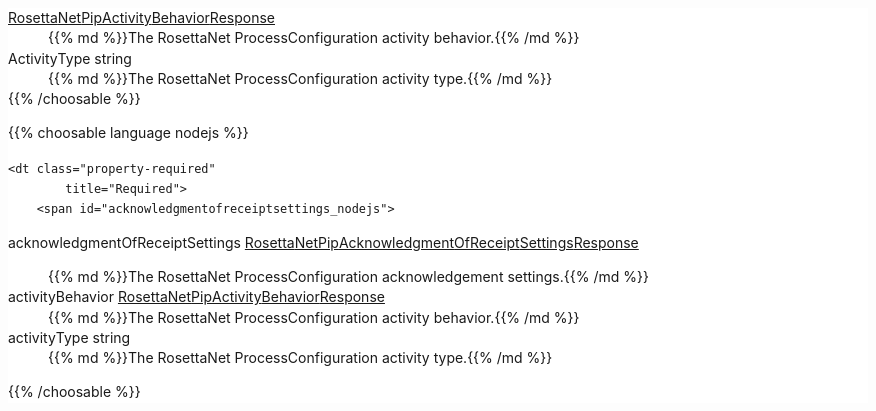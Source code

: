 </span>
        <span class="property-indicator"></span>
        <span class="property-type"><a href="#rosettanetpipactivitybehaviorresponse">Rosetta<wbr>Net<wbr>Pip<wbr>Activity<wbr>Behavior<wbr>Response</a></span>
    </dt>
    <dd>{{% md %}}The RosettaNet ProcessConfiguration activity behavior.{{% /md %}}</dd>
    <dt class="property-required"
            title="Required">
        <span id="activitytype_go">
<a href="#activitytype_go" style="color: inherit; text-decoration: inherit;">Activity<wbr>Type</a>
</span>
        <span class="property-indicator"></span>
        <span class="property-type">string</span>
    </dt>
    <dd>{{% md %}}The RosettaNet ProcessConfiguration activity type.{{% /md %}}</dd>
</dl>
{{% /choosable %}}

{{% choosable language nodejs %}}
<dl class="resources-properties">

    <dt class="property-required"
            title="Required">
        <span id="acknowledgmentofreceiptsettings_nodejs">
<a href="#acknowledgmentofreceiptsettings_nodejs" style="color: inherit; text-decoration: inherit;">acknowledgment<wbr>Of<wbr>Receipt<wbr>Settings</a>
</span>
        <span class="property-indicator"></span>
        <span class="property-type"><a href="#rosettanetpipacknowledgmentofreceiptsettingsresponse">Rosetta<wbr>Net<wbr>Pip<wbr>Acknowledgment<wbr>Of<wbr>Receipt<wbr>Settings<wbr>Response</a></span>
    </dt>
    <dd>{{% md %}}The RosettaNet ProcessConfiguration acknowledgement settings.{{% /md %}}</dd>
    <dt class="property-required"
            title="Required">
        <span id="activitybehavior_nodejs">
<a href="#activitybehavior_nodejs" style="color: inherit; text-decoration: inherit;">activity<wbr>Behavior</a>
</span>
        <span class="property-indicator"></span>
        <span class="property-type"><a href="#rosettanetpipactivitybehaviorresponse">Rosetta<wbr>Net<wbr>Pip<wbr>Activity<wbr>Behavior<wbr>Response</a></span>
    </dt>
    <dd>{{% md %}}The RosettaNet ProcessConfiguration activity behavior.{{% /md %}}</dd>
    <dt class="property-required"
            title="Required">
        <span id="activitytype_nodejs">
<a href="#activitytype_nodejs" style="color: inherit; text-decoration: inherit;">activity<wbr>Type</a>
</span>
        <span class="property-indicator"></span>
        <span class="property-type">string</span>
    </dt>
    <dd>{{% md %}}The RosettaNet ProcessConfiguration activity type.{{% /md %}}</dd>
</dl>
{{% /choosable %}}
